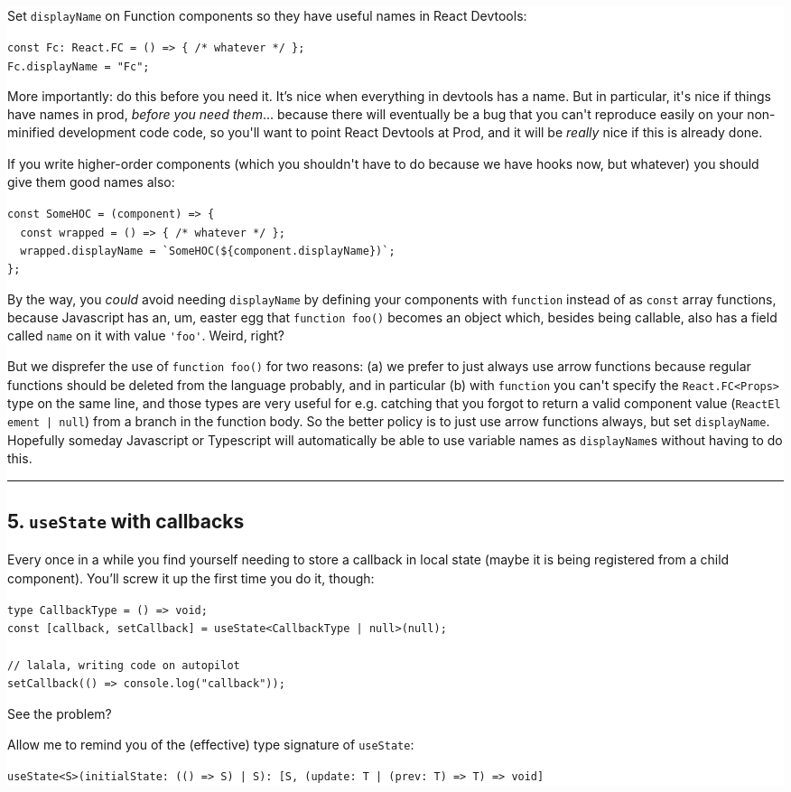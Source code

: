 Set `displayName` on Function components so they have useful names in React Devtools:

```tsx
const Fc: React.FC = () => { /* whatever */ };
Fc.displayName = "Fc";
```

More importantly: do this before you need it. It’s nice when everything in devtools has a name. But in particular, it's nice if things have names in prod, _before you need them_... because there will eventually be a bug that you can't reproduce easily on your non-minified development code code, so you'll want to point React Devtools at Prod, and it will be _really_ nice if this is already done.

If you write higher-order components (which you shouldn't have to do because we have hooks now, but whatever) you should give them good names also:

```tsx
const SomeHOC = (component) => { 
  const wrapped = () => { /* whatever */ };
  wrapped.displayName = `SomeHOC(${component.displayName})`;
};
```

By the way, you _could_ avoid needing `displayName` by defining your components with `function` instead of as `const` array functions, because Javascript has an, um, easter egg that `function foo()` becomes an object which, besides being callable, also has a field called `name` on it with value `'foo'`. Weird, right? 

But we disprefer the use of `function foo()` for two reasons: (a) we prefer to just always use arrow functions because regular functions should be deleted from the language probably, and in particular (b) with `function` you can't specify the `React.FC<Props>` type on the same line, and those types are very useful for e.g. catching that you forgot to return a valid component value (`ReactElement | null`) from a branch in the function body. So the better policy is to just use arrow functions always, but set `displayName`. Hopefully someday Javascript or Typescript will automatically be able to use variable names as `displayName`s without having to do this.

----------

## 5. `useState` with callbacks

Every once in a while you find yourself needing to store a callback in local state (maybe it is being registered from a child component). You’ll screw it up the first time you do it, though:

```tsx
type CallbackType = () => void;
const [callback, setCallback] = useState<CallbackType | null>(null);

// lalala, writing code on autopilot
setCallback(() => console.log("callback"));
```

See the problem?

Allow me to remind you of the (effective) type signature of `useState`:

```tsx
useState<S>(initialState: (() => S) | S): [S, (update: T | (prev: T) => T) => void]
```


[^css]: (Unless, god forbid, you have something listening to the CSS changes... such as `IntersectionObserver`. Pro-tip: don't use `IntersectionObserver` unless you absolutely have to, and if you do, be _very careful_. It's incredibly easy to trigger infinite loops of re-renders with it).
[^substack]: Although seriously, don't press your luck. I am SO TIRED of shitty websites that lag on keypresses because they trigger massive re-renders on every frame. I'm talking about you, Substack, and your literally-unusable comment section.